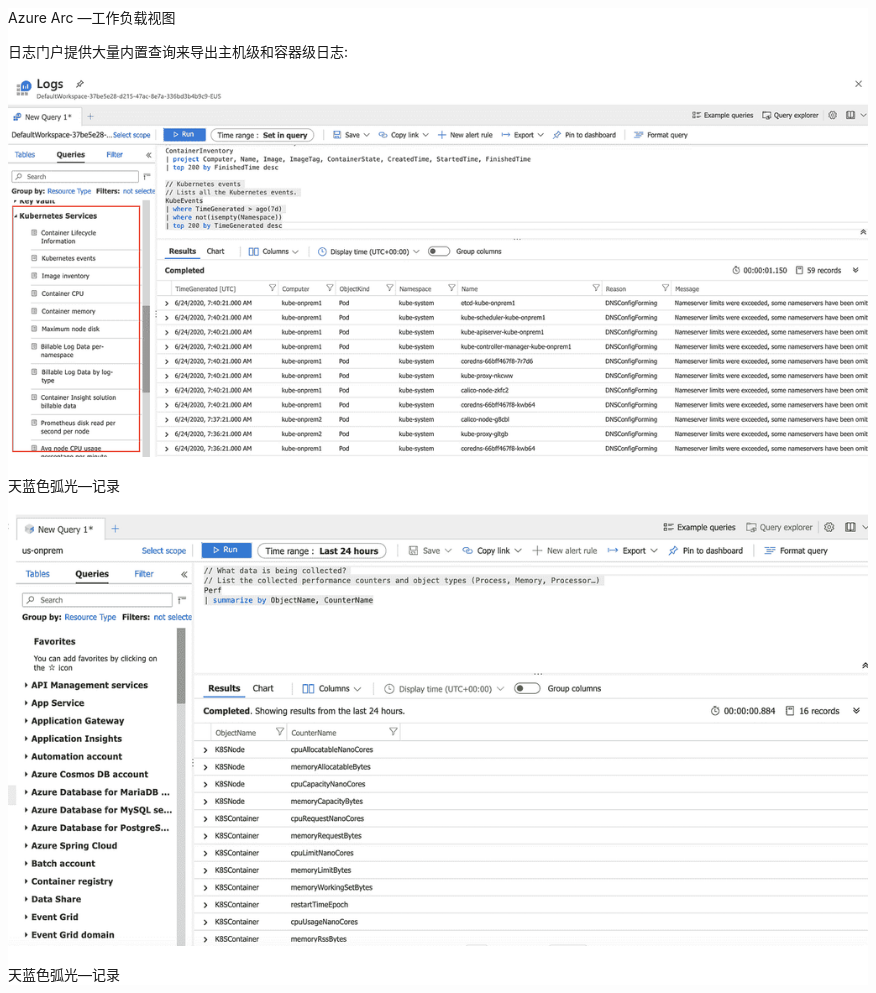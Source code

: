 Azure Arc —工作负载视图

日志门户提供大量内置查询来导出主机级和容器级日志:

![](img/b34efee5f6495c05b69e3fd7c26b7fbe.png)

天蓝色弧光—记录

![](img/2143cc50942cff9197eede3ac70f42de.png)

天蓝色弧光—记录
